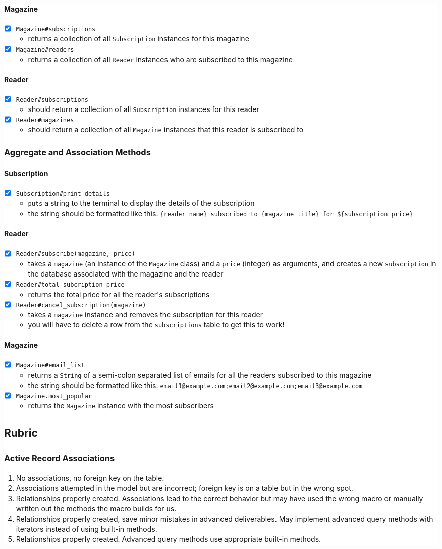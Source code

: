 #### Magazine

- [x] `Magazine#subscriptions`
  - returns a collection of all `Subscription` instances for this magazine
- [x] `Magazine#readers`
  - returns a collection of all `Reader` instances who are subscribed to this magazine

#### Reader

-  [x] `Reader#subscriptions`
  - should return a collection of all `Subscription` instances for this reader
-  [x] `Reader#magazines`
  - should return a collection of all `Magazine` instances that this reader is subscribed to

### Aggregate and Association Methods

#### Subscription
- [x] `Subscription#print_details`
  - `puts` a string to the terminal to display the details of the subscription
  - the string should be formatted like this: `{reader name} subscribed to {magazine title} for ${subscription price}`

#### Reader

- [x] `Reader#subscribe(magazine, price)`
  - takes a `magazine` (an instance of the `Magazine` class) and a `price` (integer) as arguments, and creates a new `subscription` in the database associated with the magazine and the reader
- [x] `Reader#total_subcription_price`
  - returns the total price for all the reader's subscriptions
- [x] `Reader#cancel_subscription(magazine)`
  - takes a `magazine` instance and removes the subscription for this reader
  - you will have to delete a row from the `subscriptions` table to get this to work!

#### Magazine

- [x] `Magazine#email_list`
  - returns a `String` of a semi-colon separated list of emails for all the readers subscribed to this magazine
  - the string should be formatted like this: `email1@example.com;email2@example.com;email3@example.com`
- [x] `Magazine.most_popular`
  - returns the `Magazine` instance with the most subscribers


## Rubric

### Active Record Associations
1. No associations, no foreign key on the table.
2. Associations attempted in the model but are incorrect; foreign key is on a table but in the wrong spot.
3. Relationships properly created. Associations lead to the correct behavior but may have used the wrong macro or manually written out the methods the macro builds for us.
4. Relationships properly created, save minor mistakes in advanced deliverables. May implement advanced query methods with iterators instead of using built-in methods.
5. Relationships properly created. Advanced query methods use appropriate built-in methods.
